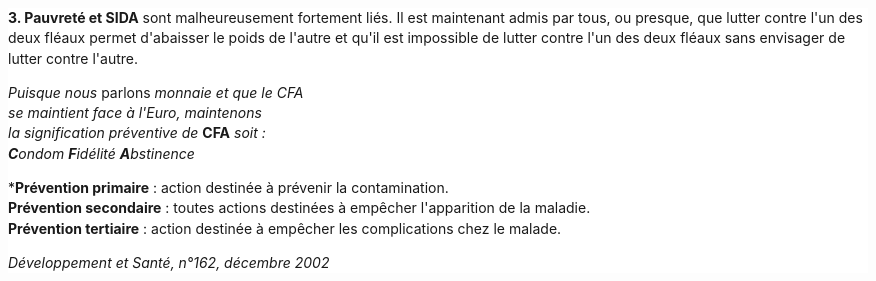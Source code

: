 **3. Pauvreté et SIDA** sont malheureusement fortement liés. Il est maintenant admis par tous, ou presque, que lutter contre l'un des deux fléaux permet d'abaisser le poids de l'autre et qu'il est impossible de lutter contre l'un des deux fléaux sans envisager de lutter contre l'autre.

_Puisque nous_ parlons _monnaie et que le CFA  
se maintient face à l'Euro, maintenons_  
_la signification préventive de_ **CFA** _soit :_  
_**C**ondom **F**idélité **A**bstinence_

***Prévention primaire** : action destinée à prévenir la contamination.  
**Prévention secondaire** : toutes actions destinées à empêcher l'apparition de la maladie.  
**Prévention tertiaire** : action destinée à empêcher les complications chez le malade.

_Développement et Santé, n°162, décembre 2002_